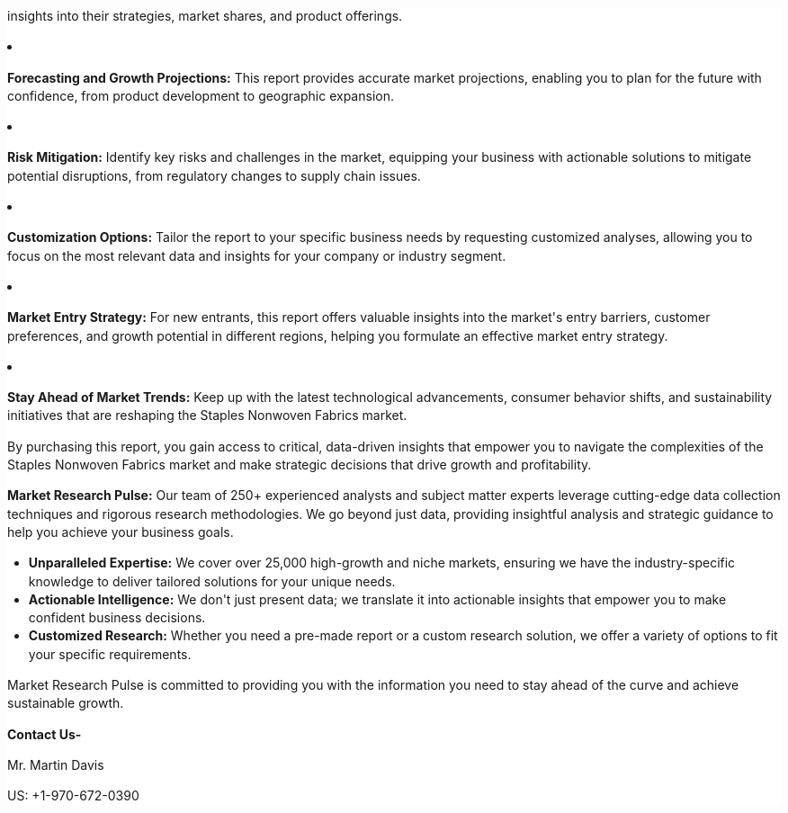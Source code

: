 insights into their strategies, market shares, and product offerings.</p></li><li><p><strong>Forecasting and Growth Projections:</strong> This report provides accurate market projections, enabling you to plan for the future with confidence, from product development to geographic expansion.</p></li><li><p><strong>Risk Mitigation:</strong> Identify key risks and challenges in the market, equipping your business with actionable solutions to mitigate potential disruptions, from regulatory changes to supply chain issues.</p></li><li><p><strong>Customization Options:</strong> Tailor the report to your specific business needs by requesting customized analyses, allowing you to focus on the most relevant data and insights for your company or industry segment.</p></li><li><p><strong>Market Entry Strategy:</strong> For new entrants, this report offers valuable insights into the market's entry barriers, customer preferences, and growth potential in different regions, helping you formulate an effective market entry strategy.</p></li><li><p><strong>Stay Ahead of Market Trends:</strong> Keep up with the latest technological advancements, consumer behavior shifts, and sustainability initiatives that are reshaping the Staples Nonwoven Fabrics market.</p></li></ol><p>By purchasing this report, you gain access to critical, data-driven insights that empower you to navigate the complexities of the Staples Nonwoven Fabrics market and make strategic decisions that drive growth and profitability.</p><p><strong>Market Research Pulse:</strong>&nbsp;Our team of 250+ experienced analysts and subject matter experts leverage cutting-edge data collection techniques and rigorous research methodologies. We go beyond just data, providing insightful analysis and strategic guidance to help you achieve your business goals.</p><ul><li><strong>Unparalleled Expertise:</strong>&nbsp;We cover over 25,000 high-growth and niche markets, ensuring we have the industry-specific knowledge to deliver tailored solutions for your unique needs.</li><li><strong>Actionable Intelligence:</strong>&nbsp;We don't just present data; we translate it into actionable insights that empower you to make confident business decisions.</li><li><strong>Customized Research:</strong>&nbsp;Whether you need a pre-made report or a custom research solution, we offer a variety of options to fit your specific requirements.</li></ul><p>Market Research Pulse is committed to providing you with the information you need to stay ahead of the curve and achieve sustainable growth.</p><p><strong>Contact Us-</strong></p><p>Mr. Martin Davis</p><p>US: +1-970-672-0390</p>
